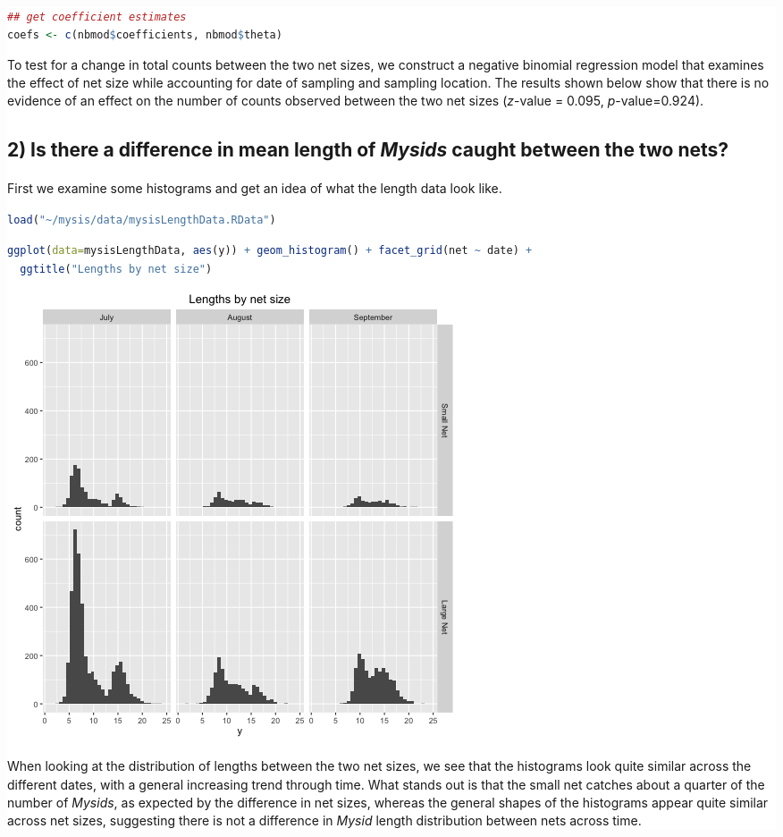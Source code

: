 ```r
## get coefficient estimates
coefs <- c(nbmod$coefficients, nbmod$theta)           
```

To test for a change in total counts between the two net sizes, we construct a negative binomial regression model that examines the effect of net size while accounting for date of sampling and sampling location. The results shown below show that there is no evidence of an effect on the number of counts observed between the two net sizes ($z$-value = 0.095, $p$-value=0.924).


## 2) Is there a difference in mean length of *Mysids* caught between the two nets?
First we examine some histograms and get an idea of what the length data look like.


```r
load("~/mysis/data/mysisLengthData.RData")
```


```r
ggplot(data=mysisLengthData, aes(y)) + geom_histogram() + facet_grid(net ~ date) +
  ggtitle("Lengths by net size")
```

![plot of chunk unnamed-chunk-1](/figure/drafts/2016-01-12-Appendix/unnamed-chunk-1-1.png)

When looking at the distribution of lengths between the two net sizes, we see that the histograms look quite similar across the different dates, with a general increasing trend through time. What stands out is that the small net catches about a quarter of the number of *Mysids*, as expected by the difference in net sizes, whereas the general shapes of the histograms appear quite similar across net sizes, suggesting there is not a difference in *Mysid* length distribution between nets across time.
